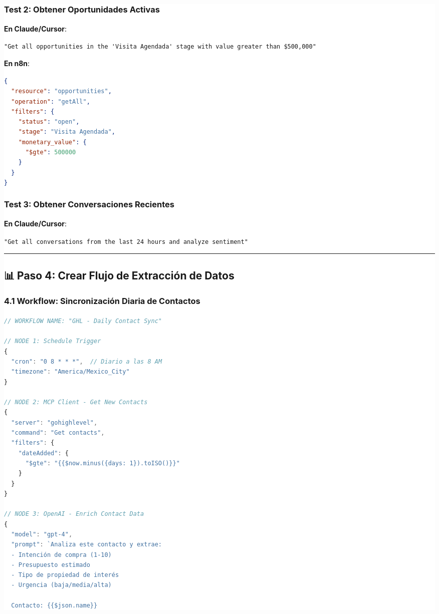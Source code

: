 ### Test 2: Obtener Oportunidades Activas

**En Claude/Cursor**:
```
"Get all opportunities in the 'Visita Agendada' stage with value greater than $500,000"
```

**En n8n**:
```json
{
  "resource": "opportunities",
  "operation": "getAll",
  "filters": {
    "status": "open",
    "stage": "Visita Agendada",
    "monetary_value": {
      "$gte": 500000
    }
  }
}
```

### Test 3: Obtener Conversaciones Recientes

**En Claude/Cursor**:
```
"Get all conversations from the last 24 hours and analyze sentiment"
```

---

## 📊 Paso 4: Crear Flujo de Extracción de Datos

### 4.1 Workflow: Sincronización Diaria de Contactos

```javascript
// WORKFLOW NAME: "GHL - Daily Contact Sync"

// NODE 1: Schedule Trigger
{
  "cron": "0 8 * * *",  // Diario a las 8 AM
  "timezone": "America/Mexico_City"
}

// NODE 2: MCP Client - Get New Contacts
{
  "server": "gohighlevel",
  "command": "Get contacts",
  "filters": {
    "dateAdded": {
      "$gte": "{{$now.minus({days: 1}).toISO()}}"
    }
  }
}

// NODE 3: OpenAI - Enrich Contact Data
{
  "model": "gpt-4",
  "prompt": `Analiza este contacto y extrae:
  - Intención de compra (1-10)
  - Presupuesto estimado
  - Tipo de propiedad de interés
  - Urgencia (baja/media/alta)

  Contacto: {{$json.name}}
```